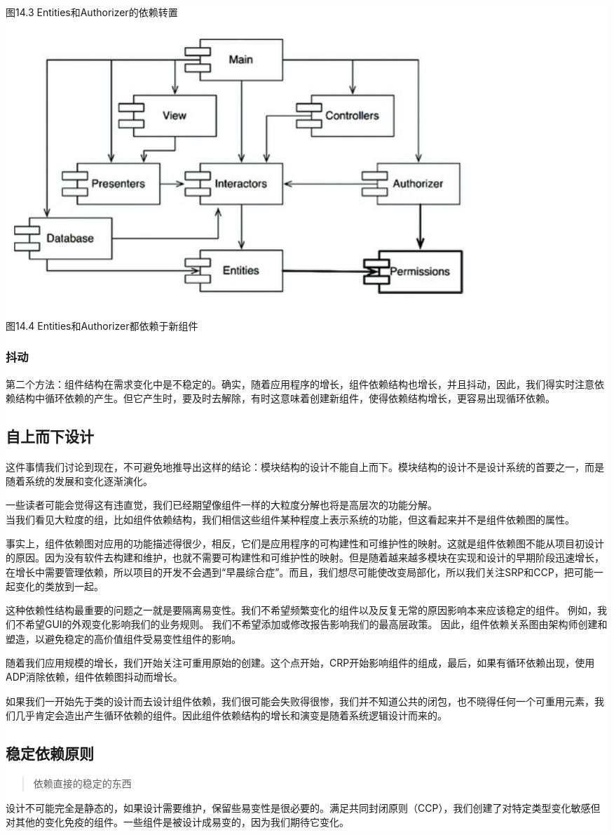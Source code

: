 图14.3 Entities和Authorizer的依赖转置

![](/assets/14/Figure_14.4_The_new_component_that_both_Entities_and_Authorizer_depend_on.png)

图14.4 Entities和Authorizer都依赖于新组件

### 抖动

第二个方法：组件结构在需求变化中是不稳定的。确实，随着应用程序的增长，组件依赖结构也增长，并且抖动，因此，我们得实时注意依赖结构中循环依赖的产生。但它产生时，要及时去解除，有时这意味着创建新组件，使得依赖结构增长，更容易出现循环依赖。

## 自上而下设计

这件事情我们讨论到现在，不可避免地推导出这样的结论：模块结构的设计不能自上而下。模块结构的设计不是设计系统的首要之一，而是随着系统的发展和变化逐渐演化。

一些读者可能会觉得这有违直觉，我们已经期望像组件一样的大粒度分解也将是高层次的功能分解。  
当我们看见大粒度的组，比如组件依赖结构，我们相信这些组件某种程度上表示系统的功能，但这看起来并不是组件依赖图的属性。

事实上，组件依赖图对应用的功能描述得很少，相反，它们是应用程序的可构建性和可维护性的映射。这就是组件依赖图不能从项目初设计的原因。因为没有软件去构建和维护，也就不需要可构建性和可维护性的映射。但是随着越来越多模块在实现和设计的早期阶段迅速增长，在增长中需要管理依赖，所以项目的开发不会遇到“早晨综合症”。而且，我们想尽可能使改变局部化，所以我们关注SRP和CCP，把可能一起变化的类放到一起。

这种依赖性结构最重要的问题之一就是要隔离易变性。我们不希望频繁变化的组件以及反复无常的原因影响本来应该稳定的组件。 例如，我们不希望GUI的外观变化影响我们的业务规则。 我们不希望添加或修改报告影响我们的最高层政策。 因此，组件依赖关系图由架构师创建和塑造，以避免稳定的高价值组件受易变性组件的影响。

随着我们应用规模的增长，我们开始关注可重用原始的创建。这个点开始，CRP开始影响组件的组成，最后，如果有循环依赖出现，使用ADP消除依赖，组件依赖图抖动而增长。

如果我们一开始先于类的设计而去设计组件依赖，我们很可能会失败得很惨，我们并不知道公共的闭包，也不晓得任何一个可重用元素，我们几乎肯定会造出产生循环依赖的组件。因此组件依赖结构的增长和演变是随着系统逻辑设计而来的。

## 稳定依赖原则

> 依赖直接的稳定的东西

设计不可能完全是静态的，如果设计需要维护，保留些易变性是很必要的。满足共同封闭原则（CCP），我们创建了对特定类型变化敏感但对其他的变化免疫的组件。一些组件是被设计成易变的，因为我们期待它变化。
